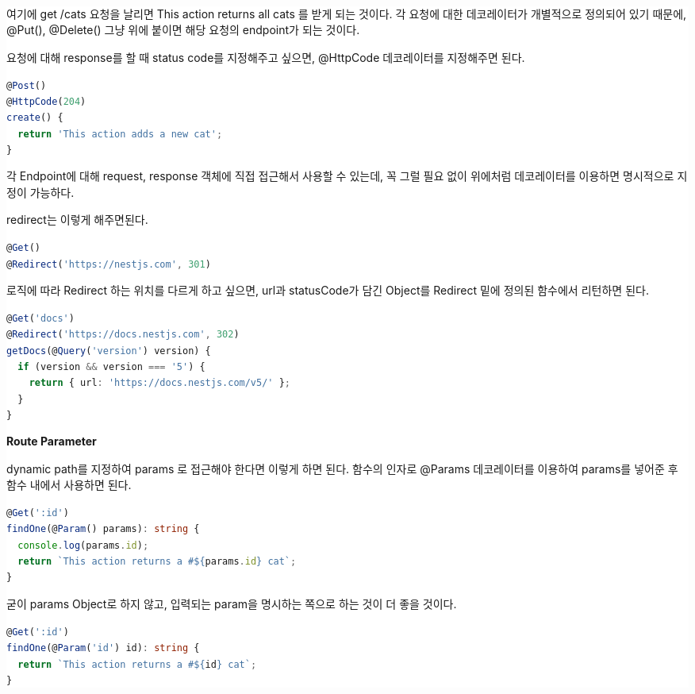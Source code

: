 여기에 get /cats 요청을 날리면 This action returns all cats 를 받게 되는 것이다. 각 요청에 대한 데코레이터가 개별적으로 정의되어 있기 때문에, @Put(), @Delete() 그냥 위에 붙이면 해당 요청의 endpoint가 되는 것이다.



요청에 대해 response를 할 때 status code를 지정해주고 싶으면, @HttpCode 데코레이터를 지정해주면 된다.

```typescript
@Post()
@HttpCode(204)
create() {
  return 'This action adds a new cat';
}
```

각 Endpoint에 대해 request, response 객체에 직접 접근해서 사용할 수 있는데, 꼭 그럴 필요 없이 위에처럼 데코레이터를 이용하면 명시적으로 지정이 가능하다.



redirect는 이렇게 해주면된다.

```typescript
@Get()
@Redirect('https://nestjs.com', 301)
```



로직에 따라 Redirect 하는 위치를 다르게 하고 싶으면, url과 statusCode가 담긴 Object를 Redirect 밑에 정의된 함수에서 리턴하면 된다.

```typescript
@Get('docs')
@Redirect('https://docs.nestjs.com', 302)
getDocs(@Query('version') version) {
  if (version && version === '5') {
    return { url: 'https://docs.nestjs.com/v5/' };
  }
}
```



**Route Parameter**

dynamic path를 지정하여 params 로 접근해야 한다면 이렇게 하면 된다. 함수의 인자로  @Params 데코레이터를 이용하여 params를 넣어준 후 함수 내에서 사용하면 된다.

```typescript
@Get(':id')
findOne(@Param() params): string {
  console.log(params.id);
  return `This action returns a #${params.id} cat`;
}
```

굳이 params Object로 하지 않고, 입력되는 param을 명시하는 쪽으로 하는 것이 더 좋을 것이다.

```typescript
@Get(':id')
findOne(@Param('id') id): string {
  return `This action returns a #${id} cat`;
}
```
